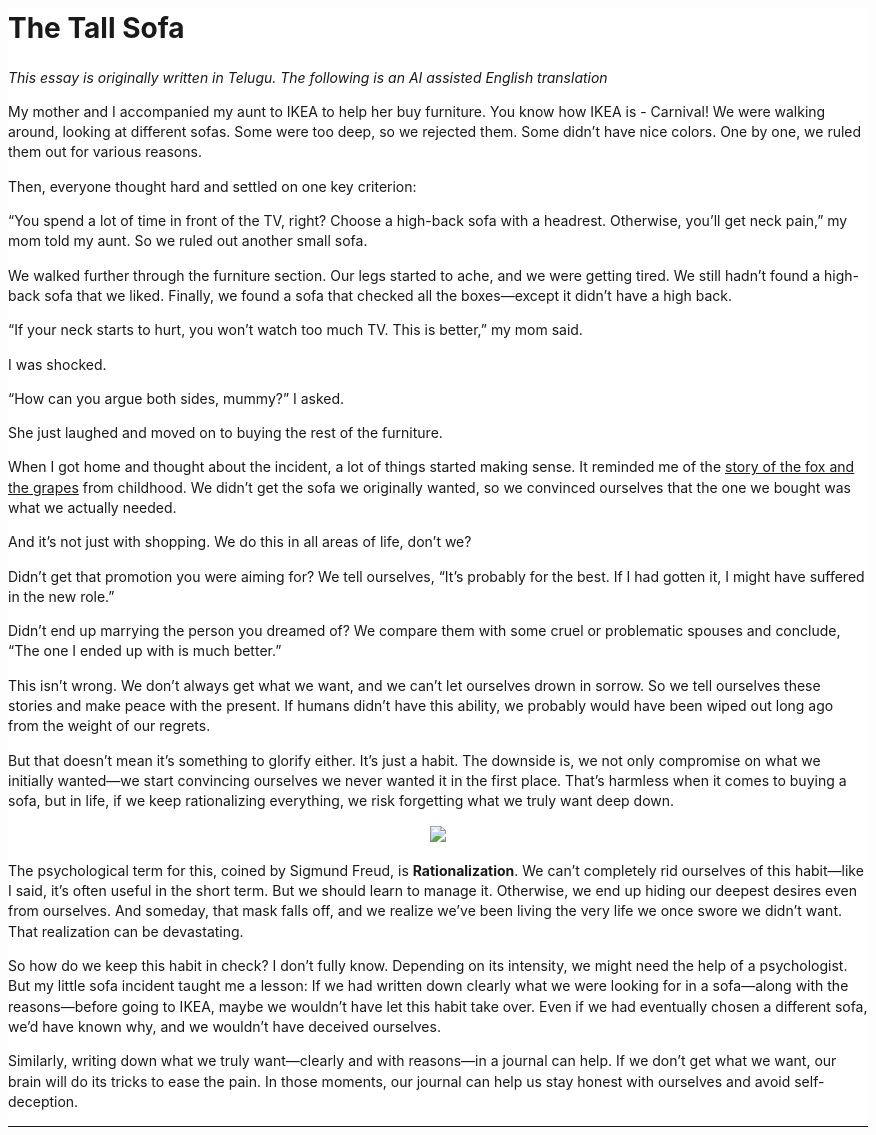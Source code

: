 # The Tall Sofa

*This essay is originally written in Telugu. The following is an AI assisted English translation*

My mother and I accompanied my aunt to IKEA to help her buy furniture. You know how IKEA is - Carnival! We were walking around, looking at different sofas. Some were too deep, so we rejected them. Some didn’t have nice colors. One by one, we ruled them out for various reasons.

Then, everyone thought hard and settled on one key criterion:

“You spend a lot of time in front of the TV, right? Choose a high-back sofa with a headrest. Otherwise, you’ll get neck pain,” my mom told my aunt. So we ruled out another small sofa.

We walked further through the furniture section. Our legs started to ache, and we were getting tired. We still hadn’t found a high-back sofa that we liked. Finally, we found a sofa that checked all the boxes—except it didn’t have a high back.

“If your neck starts to hurt, you won’t watch too much TV. This is better,” my mom said.

I was shocked.

“How can you argue both sides, mummy?” I asked.

She just laughed and moved on to buying the rest of the furniture.

When I got home and thought about the incident, a lot of things started making sense. It reminded me of the [story of the fox and the grapes](https://read.gov/aesop/005.html) from childhood. We didn’t get the sofa we originally wanted, so we convinced ourselves that the one we bought was what we actually needed.

And it’s not just with shopping. We do this in all areas of life, don’t we?

Didn’t get that promotion you were aiming for? We tell ourselves, “It’s probably for the best. If I had gotten it, I might have suffered in the new role.”

Didn’t end up marrying the person you dreamed of? We compare them with some cruel or problematic spouses and conclude, “The one I ended up with is much better.”

This isn’t wrong. We don’t always get what we want, and we can’t let ourselves drown in sorrow. So we tell ourselves these stories and make peace with the present. If humans didn’t have this ability, we probably would have been wiped out long ago from the weight of our regrets.

But that doesn’t mean it’s something to glorify either. It’s just a habit. The downside is, we not only compromise on what we initially wanted—we start convincing ourselves we never wanted it in the first place. That’s harmless when it comes to buying a sofa, but in life, if we keep rationalizing everything, we risk forgetting what we truly want deep down.
<div style="text-align: center"><img src="rationalisation/ikea_sofa_eng.png" width="100%"/></div>


The psychological term for this, coined by Sigmund Freud, is **Rationalization**. We can’t completely rid ourselves of this habit—like I said, it’s often useful in the short term. But we should learn to manage it. Otherwise, we end up hiding our deepest desires even from ourselves. And someday, that mask falls off, and we realize we’ve been living the very life we once swore we didn’t want. That realization can be devastating.

So how do we keep this habit in check? I don’t fully know. Depending on its intensity, we might need the help of a psychologist. But my little sofa incident taught me a lesson: If we had written down clearly what we were looking for in a sofa—along with the reasons—before going to IKEA, maybe we wouldn’t have let this habit take over. Even if we had eventually chosen a different sofa, we’d have known why, and we wouldn’t have deceived ourselves.

Similarly, writing down what we truly want—clearly and with reasons—in a journal can help. If we don’t get what we want, our brain will do its tricks to ease the pain. In those moments, our journal can help us stay honest with ourselves and avoid self-deception.
<hr>